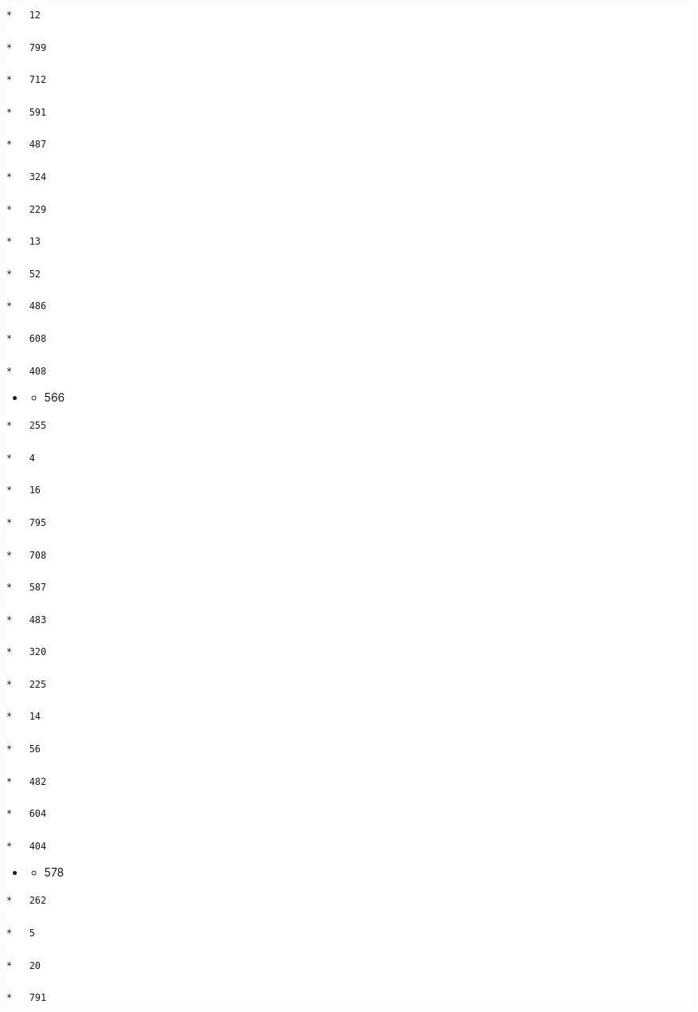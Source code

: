     *   12

    *   799

    *   712

    *   591

    *   487

    *   324

    *   229

    *   13

    *   52

    *   486

    *   608

    *   408


*    *   566

    *   255

    *   4

    *   16

    *   795

    *   708

    *   587

    *   483

    *   320

    *   225

    *   14

    *   56

    *   482

    *   604

    *   404


*    *   578

    *   262

    *   5

    *   20

    *   791
